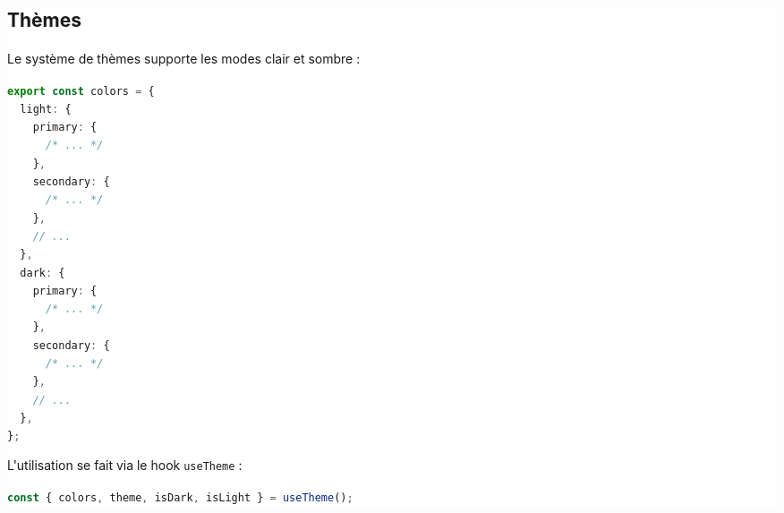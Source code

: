 ## Thèmes

Le système de thèmes supporte les modes clair et sombre :

```typescript
export const colors = {
  light: {
    primary: {
      /* ... */
    },
    secondary: {
      /* ... */
    },
    // ...
  },
  dark: {
    primary: {
      /* ... */
    },
    secondary: {
      /* ... */
    },
    // ...
  },
};
```

L'utilisation se fait via le hook `useTheme` :

```typescript
const { colors, theme, isDark, isLight } = useTheme();
```
